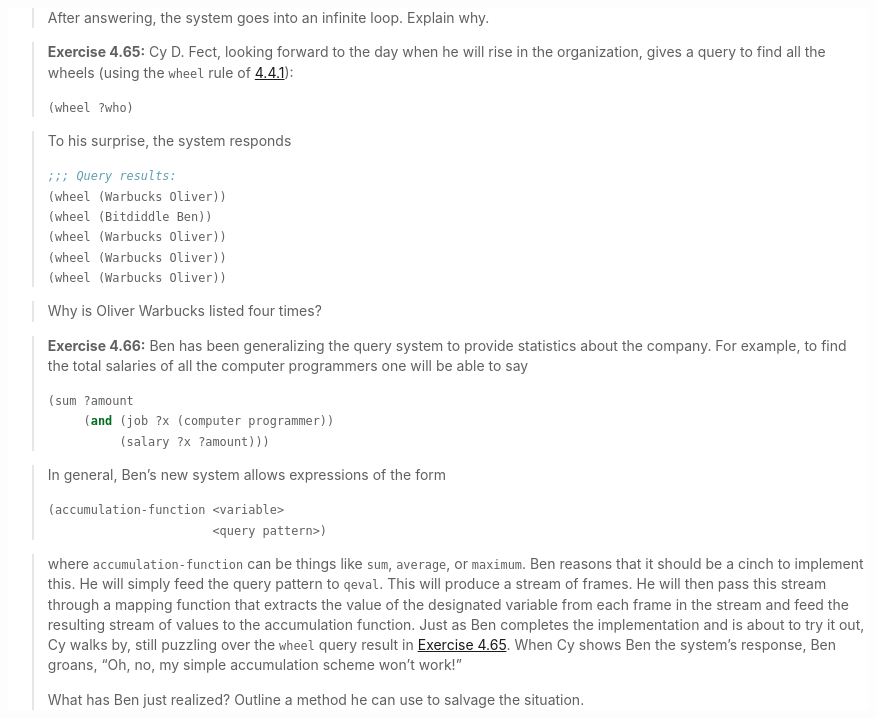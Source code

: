 > After answering, the system goes into an infinite loop. Explain why.

> **Exercise 4.65:** Cy D. Fect,
> looking forward to the day when he will rise in the organization,
> gives a query to find all the wheels (using the `wheel` rule of
> [4.4.1](#g_t4_002e4_002e1)):
>
> ```scheme
> (wheel ?who)
> ```

> To his surprise, the system responds
>
> ```scheme
> ;;; Query results:
> (wheel (Warbucks Oliver))
> (wheel (Bitdiddle Ben))
> (wheel (Warbucks Oliver))
> (wheel (Warbucks Oliver))
> (wheel (Warbucks Oliver))
> ```

> Why is Oliver Warbucks listed four times?

> **Exercise 4.66:** Ben has been
> generalizing the query system to provide statistics about the company.
> For example, to find the total salaries of all the computer
> programmers one will be able to say
>
> ```scheme
> (sum ?amount
>      (and (job ?x (computer programmer))
>           (salary ?x ?amount)))
> ```

> In general, Ben’s new system allows expressions of the form
>
> ```scheme
> (accumulation-function <variable>
>                        <query pattern>)
> ```

> where `accumulation-function` can be things like `sum`, `average`, or
> `maximum`. Ben reasons that it should be a cinch to implement this. He
> will simply feed the query pattern to `qeval`. This will produce a
> stream of frames. He will then pass this stream through a mapping
> function that extracts the value of the designated variable from each
> frame in the stream and feed the resulting stream of values to the
> accumulation function. Just as Ben completes the implementation and is
> about to try it out, Cy walks by, still puzzling over the `wheel`
> query result in [Exercise 4.65](#Exercise-4_002e65). When Cy shows Ben
> the system’s response, Ben groans, “Oh, no, my simple accumulation
> scheme won’t work\!”
>
> What has Ben just realized? Outline a method he can use to salvage the
> situation.
